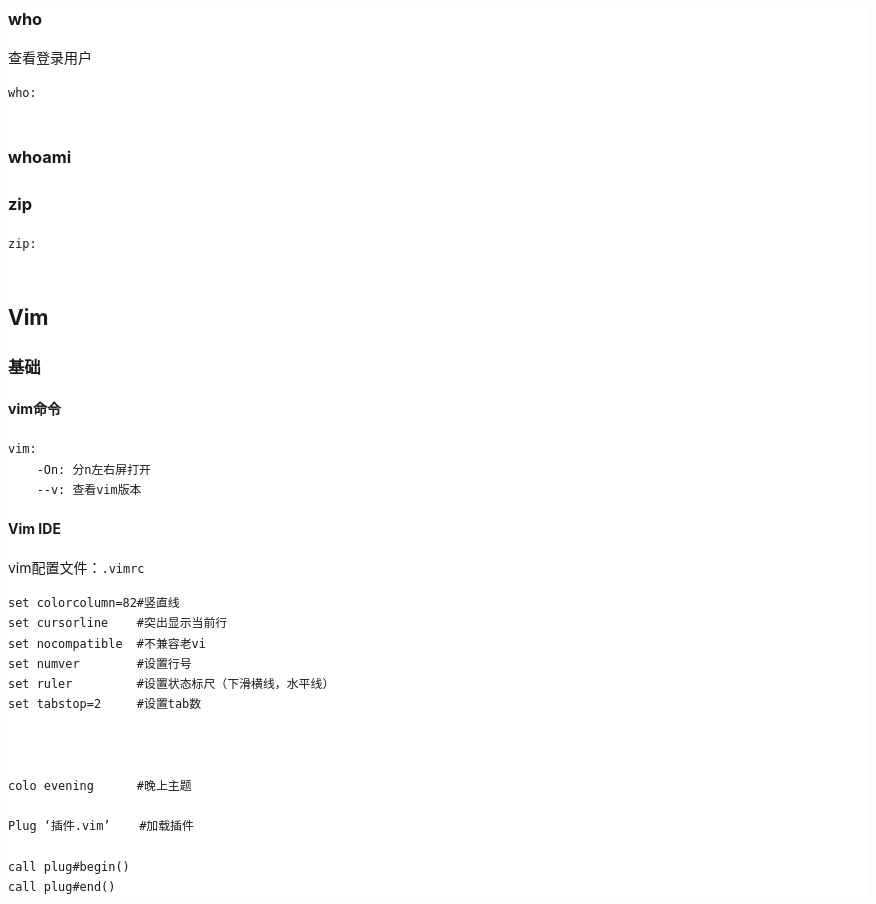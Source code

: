 

### who

查看登录用户

```
who:
	
```





### whoami



```

```



### zip

```
zip:
	
```







## Vim

### 基础

#### vim命令

```
vim: 
	-On: 分n左右屏打开
	--v: 查看vim版本
```



#### Vim IDE

vim配置文件：`.vimrc`

```
set colorcolumn=82#竖直线
set cursorline	  #突出显示当前行
set nocompatible  #不兼容老vi
set numver        #设置行号
set ruler		  #设置状态标尺（下滑横线，水平线）
set tabstop=2	  #设置tab数



colo evening      #晚上主题

Plug ‘插件.vim’    #加载插件

call plug#begin()
call plug#end()
```
